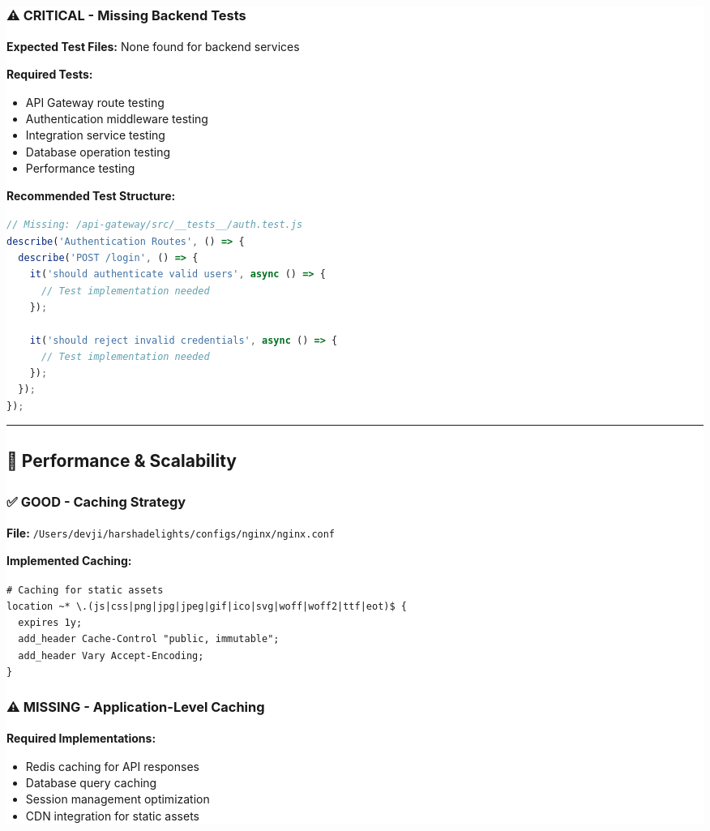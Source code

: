 ### ⚠️ **CRITICAL** - Missing Backend Tests

**Expected Test Files:** None found for backend services

**Required Tests:**
- API Gateway route testing
- Authentication middleware testing
- Integration service testing
- Database operation testing
- Performance testing

**Recommended Test Structure:**
```javascript
// Missing: /api-gateway/src/__tests__/auth.test.js
describe('Authentication Routes', () => {
  describe('POST /login', () => {
    it('should authenticate valid users', async () => {
      // Test implementation needed
    });

    it('should reject invalid credentials', async () => {
      // Test implementation needed
    });
  });
});
```

---

## 🚀 Performance & Scalability

### ✅ **GOOD** - Caching Strategy

**File:** `/Users/devji/harshadelights/configs/nginx/nginx.conf`

**Implemented Caching:**
```nginx
# Caching for static assets
location ~* \.(js|css|png|jpg|jpeg|gif|ico|svg|woff|woff2|ttf|eot)$ {
  expires 1y;
  add_header Cache-Control "public, immutable";
  add_header Vary Accept-Encoding;
}
```

### ⚠️ **MISSING** - Application-Level Caching

**Required Implementations:**
- Redis caching for API responses
- Database query caching
- Session management optimization
- CDN integration for static assets
